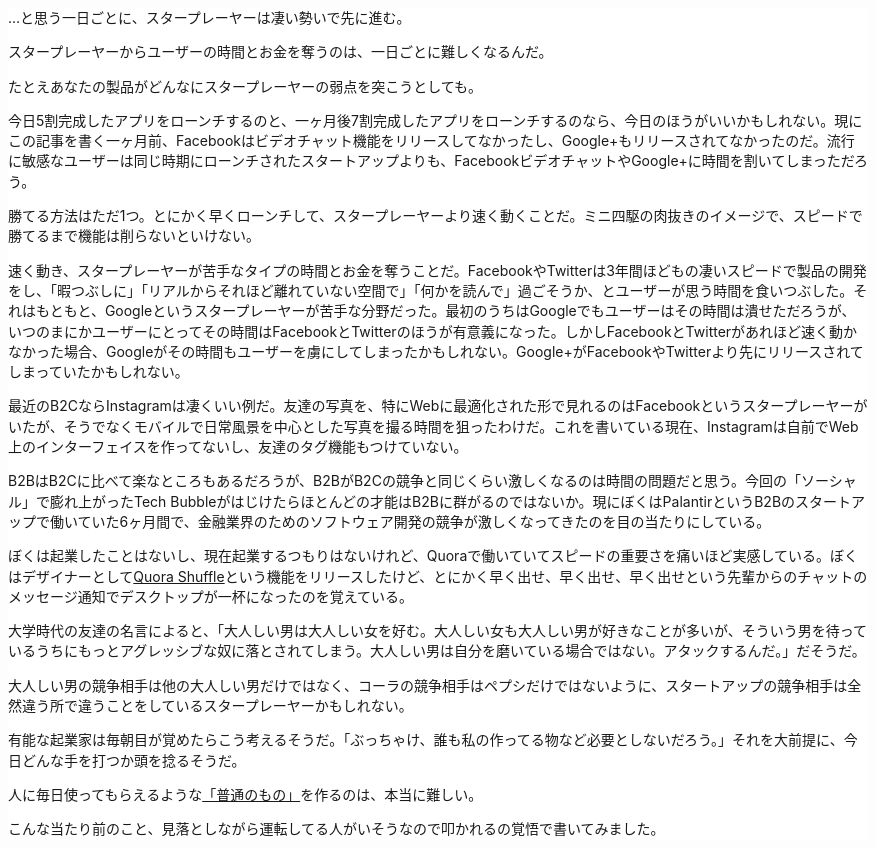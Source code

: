 …と思う一日ごとに、スタープレーヤーは凄い勢いで先に進む。

スタープレーヤーからユーザーの時間とお金を奪うのは、一日ごとに難しくなるんだ。

たとえあなたの製品がどんなにスタープレーヤーの弱点を突こうとしても。

今日5割完成したアプリをローンチするのと、一ヶ月後7割完成したアプリをローンチするのなら、今日のほうがいいかもしれない。現にこの記事を書く一ヶ月前、Facebookはビデオチャット機能をリリースしてなかったし、Google+もリリースされてなかったのだ。流行に敏感なユーザーは同じ時期にローンチされたスタートアップよりも、FacebookビデオチャットやGoogle+に時間を割いてしまっただろう。

勝てる方法はただ1つ。とにかく早くローンチして、スタープレーヤーより速く動くことだ。ミニ四駆の肉抜きのイメージで、スピードで勝てるまで機能は削らないといけない。

速く動き、スタープレーヤーが苦手なタイプの時間とお金を奪うことだ。FacebookやTwitterは3年間ほどもの凄いスピードで製品の開発をし、「暇つぶしに」「リアルからそれほど離れていない空間で」「何かを読んで」過ごそうか、とユーザーが思う時間を食いつぶした。それはもともと、Googleというスタープレーヤーが苦手な分野だった。最初のうちはGoogleでもユーザーはその時間は潰せただろうが、いつのまにかユーザーにとってその時間はFacebookとTwitterのほうが有意義になった。しかしFacebookとTwitterがあれほど速く動かなかった場合、Googleがその時間もユーザーを虜にしてしまったかもしれない。Google+がFacebookやTwitterより先にリリースされてしまっていたかもしれない。

最近のB2CならInstagramは凄くいい例だ。友達の写真を、特にWebに最適化された形で見れるのはFacebookというスタープレーヤーがいたが、そうでなくモバイルで日常風景を中心とした写真を撮る時間を狙ったわけだ。これを書いている現在、Instagramは自前でWeb上のインターフェイスを作ってないし、友達のタグ機能もつけていない。

B2BはB2Cに比べて楽なところもあるだろうが、B2BがB2Cの競争と同じくらい激しくなるのは時間の問題だと思う。今回の「ソーシャル」で膨れ上がったTech Bubbleがはじけたらほとんどの才能はB2Bに群がるのではないか。現にぼくはPalantirというB2Bのスタートアップで働いていた6ヶ月間で、金融業界のためのソフトウェア開発の競争が激しくなってきたのを目の当たりにしている。

ぼくは起業したことはないし、現在起業するつもりはないけれど、Quoraで働いていてスピードの重要さを痛いほど実感している。ぼくはデザイナーとして[Quora Shuffle](http://www.quora.com/Quora-Shuffle)という機能をリリースしたけど、とにかく早く出せ、早く出せ、早く出せという先輩からのチャットのメッセージ通知でデスクトップが一杯になったのを覚えている。

大学時代の友達の名言によると、「大人しい男は大人しい女を好む。大人しい女も大人しい男が好きなことが多いが、そういう男を待っているうちにもっとアグレッシブな奴に落とされてしまう。大人しい男は自分を磨いている場合ではない。アタックするんだ。」だそうだ。

大人しい男の競争相手は他の大人しい男だけではなく、コーラの競争相手はペプシだけではないように、スタートアップの競争相手は全然違う所で違うことをしているスタープレーヤーかもしれない。

有能な起業家は毎朝目が覚めたらこう考えるそうだ。「ぶっちゃけ、誰も私の作ってる物など必要としないだろう。」それを大前提に、今日どんな手を打つか頭を捻るそうだ。

人に毎日使ってもらえるような[「普通のもの」](http://ja.favstar.fm/users/chibicode/status/33769337827368960)を作るのは、本当に難しい。

こんな当たり前のこと、見落としながら運転してる人がいそうなので叩かれるの覚悟で書いてみました。
